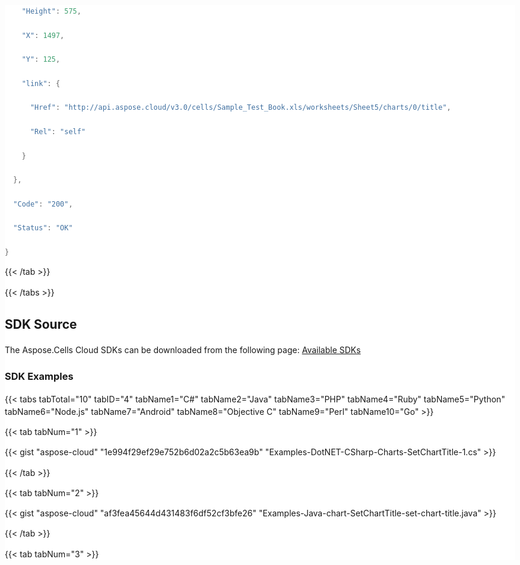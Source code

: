 ```java
    "Height": 575,

    "X": 1497,

    "Y": 125,

    "link": {

      "Href": "http://api.aspose.cloud/v3.0/cells/Sample_Test_Book.xls/worksheets/Sheet5/charts/0/title",

      "Rel": "self"

    }

  },

  "Code": "200",

  "Status": "OK"

}

```

{{< /tab >}}

{{< /tabs >}}
## **SDK Source**
The Aspose.Cells Cloud SDKs can be downloaded from the following page: [Available SDKs](/cells/available-sdks/)
### **SDK Examples**
{{< tabs tabTotal="10" tabID="4" tabName1="C#" tabName2="Java" tabName3="PHP" tabName4="Ruby" tabName5="Python" tabName6="Node.js" tabName7="Android" tabName8="Objective C" tabName9="Perl" tabName10="Go" >}}

{{< tab tabNum="1" >}}

{{< gist "aspose-cloud" "1e994f29ef29e752b6d02a2c5b63ea9b" "Examples-DotNET-CSharp-Charts-SetChartTitle-1.cs" >}}

{{< /tab >}}

{{< tab tabNum="2" >}}



{{< gist "aspose-cloud" "af3fea45644d431483f6df52cf3bfe26" "Examples-Java-chart-SetChartTitle-set-chart-title.java" >}}

{{< /tab >}}

{{< tab tabNum="3" >}}
